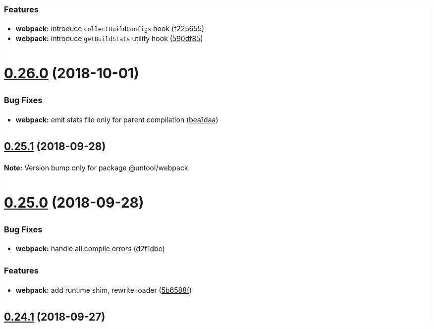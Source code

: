 
### Features

* **webpack:** introduce `collectBuildConfigs` hook ([f225655](https://github.com/untool/untool/commit/f225655))
* **webpack:** introduce `getBuildStats` utility hook ([590df85](https://github.com/untool/untool/commit/590df85))





<a name="0.26.0"></a>
# [0.26.0](https://github.com/untool/untool/compare/v0.25.1...v0.26.0) (2018-10-01)


### Bug Fixes

* **webpack:** emit stats file only for parent compilation ([bea1daa](https://github.com/untool/untool/commit/bea1daa))





<a name="0.25.1"></a>
## [0.25.1](https://github.com/untool/untool/compare/v0.25.0...v0.25.1) (2018-09-28)

**Note:** Version bump only for package @untool/webpack





<a name="0.25.0"></a>
# [0.25.0](https://github.com/untool/untool/compare/v0.24.1...v0.25.0) (2018-09-28)


### Bug Fixes

* **webpack:** handle all compile errors ([d2f1dbe](https://github.com/untool/untool/commit/d2f1dbe))


### Features

* **webpack:** add runtime shim, rewrite loader ([5b6588f](https://github.com/untool/untool/commit/5b6588f))





<a name="0.24.1"></a>
## [0.24.1](https://github.com/untool/untool/compare/v0.24.0...v0.24.1) (2018-09-27)
